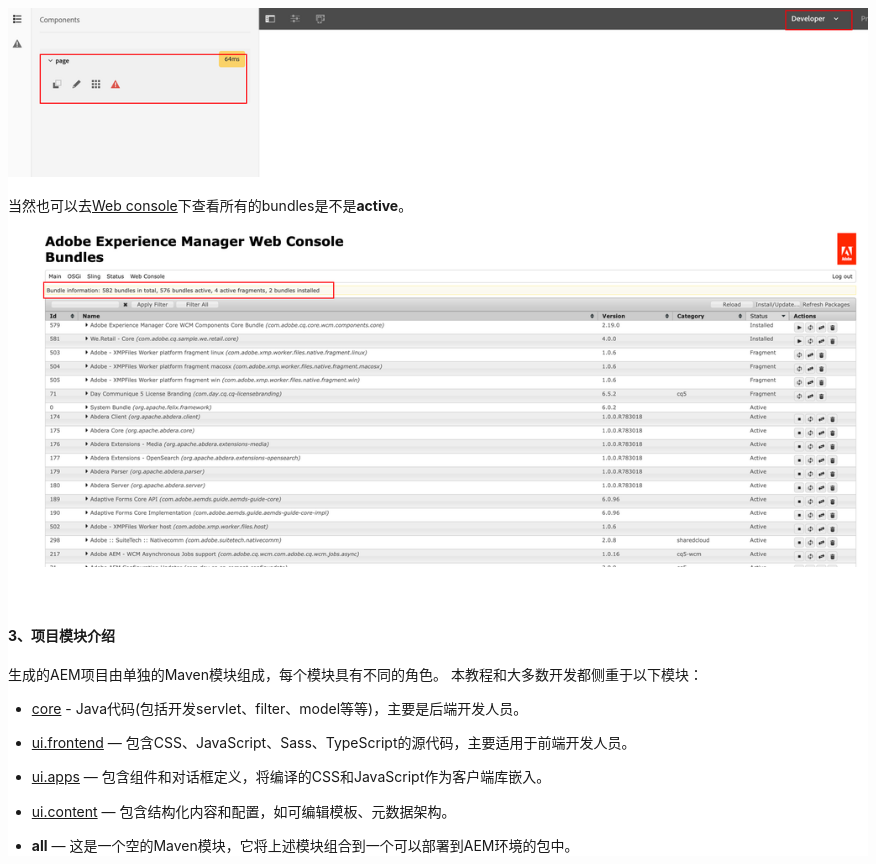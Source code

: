   ![image-20240611145734676](assets/aem/image-20240611145734676.png)

  当然也可以去[Web console](http://localhost:4502/system/console/bundles)下查看所有的bundles是不是**active**。

  ![image-20240611150902707](assets/aem/image-20240611150902707.png)

​			

#### 3、项目模块介绍

生成的AEM项目由单独的Maven模块组成，每个模块具有不同的角色。 本教程和大多数开发都侧重于以下模块：

- [core](https://experienceleague.adobe.com/zh-hans/docs/experience-manager-core-components/using/developing/archetype/using) - Java代码(包括开发servlet、filter、model等等)，主要是后端开发人员。

- [ui.frontend](https://experienceleague.adobe.com/zh-hans/docs/experience-manager-core-components/using/developing/archetype/front-end) — 包含CSS、JavaScript、Sass、TypeScript的源代码，主要适用于前端开发人员。

- [ui.apps](https://experienceleague.adobe.com/zh-hans/docs/experience-manager-core-components/using/developing/archetype/using) — 包含组件和对话框定义，将编译的CSS和JavaScript作为客户端库嵌入。

- [ui.content](https://experienceleague.adobe.com/zh-hans/docs/experience-manager-core-components/using/developing/archetype/using) — 包含结构化内容和配置，如可编辑模板、元数据架构。

- **all** — 这是一个空的Maven模块，它将上述模块组合到一个可以部署到AEM环境的包中。
